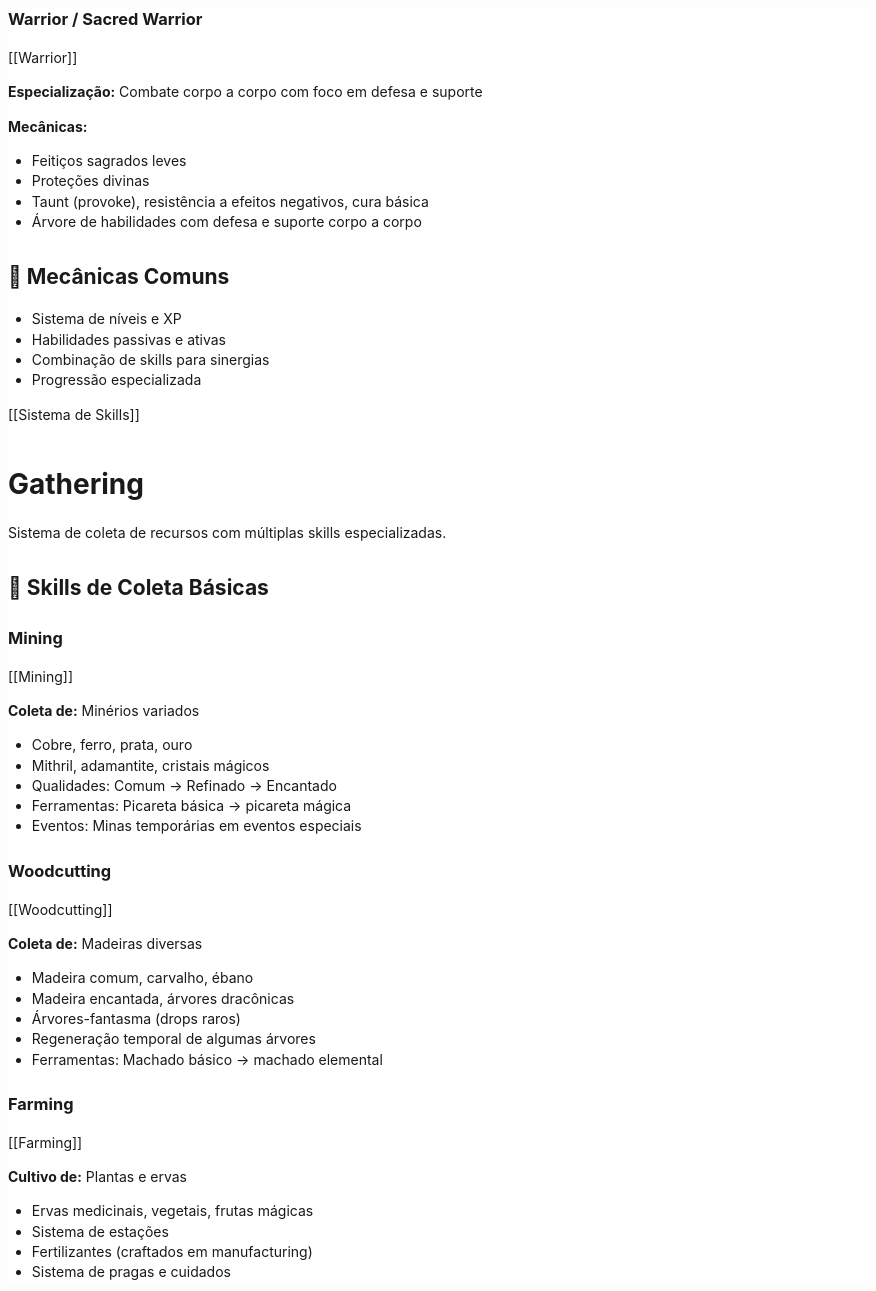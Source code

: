 ### Warrior / Sacred Warrior
[[Warrior]]

**Especialização:** Combate corpo a corpo com foco em defesa e suporte

**Mecânicas:**
- Feitiços sagrados leves
- Proteções divinas
- Taunt (provoke), resistência a efeitos negativos, cura básica
- Árvore de habilidades com defesa e suporte corpo a corpo

## 🎯 Mecânicas Comuns

- Sistema de níveis e XP
- Habilidades passivas e ativas
- Combinação de skills para sinergias
- Progressão especializada

[[Sistema de Skills]]

# Gathering

Sistema de coleta de recursos com múltiplas skills especializadas.

## 🌾 Skills de Coleta Básicas

### Mining
[[Mining]]

**Coleta de:** Minérios variados
- Cobre, ferro, prata, ouro
- Mithril, adamantite, cristais mágicos
- Qualidades: Comum → Refinado → Encantado
- Ferramentas: Picareta básica → picareta mágica
- Eventos: Minas temporárias em eventos especiais

### Woodcutting
[[Woodcutting]]

**Coleta de:** Madeiras diversas
- Madeira comum, carvalho, ébano
- Madeira encantada, árvores dracônicas
- Árvores-fantasma (drops raros)
- Regeneração temporal de algumas árvores
- Ferramentas: Machado básico → machado elemental

### Farming
[[Farming]]

**Cultivo de:** Plantas e ervas
- Ervas medicinais, vegetais, frutas mágicas
- Sistema de estações
- Fertilizantes (craftados em manufacturing)
- Sistema de pragas e cuidados
